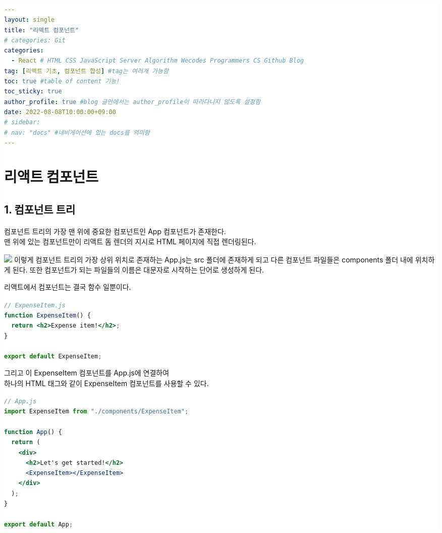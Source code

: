 ```yaml
---
layout: single
title: "리액트 컴포넌트"
# categories: Git
categories:
  - React # HTML CSS JavaScript Server Algorithm Wecodes Programmers CS Github Blog
tag: [리액트 기초, 컴포넌트 합성] #tag는 여러개 가능함
toc: true #table of content 기능!
toc_sticky: true
author_profile: true #blog 글안에서는 author_profile이 따라다니지 않도록 설정함
date: 2022-08-08T10:00:00+09:00
# sidebar:
# nav: "docs" #네비게이션에 있는 docs를 의미함
---
```


# 리액트 컴포넌트

## 1. 컴포넌트 트리

<span class="red">컴포넌트 트리</span>의 가장 맨 위에 중요한 컴포넌트인 <span class="tomato">App 컴포넌트</span>가 존재한다.  
맨 위에 있는 컴포넌트만이 <span class="blue">리액트 돔 렌더의 지시로 HTML 페이지에 직접 렌더링</span>된다.

<img src="https://user-images.githubusercontent.com/87808288/183323241-135a4c59-dd49-40ae-969e-86fd1ae6dbdd.png" width="30%">  
이렇게 <span class="tomato">컴포넌트 트리의 가장 상위</span> 위치로 존재하는 <span class="blue">App.js는 src 폴더에</span> 존재하게 되고  
<span class="royalblue">다른 컴포넌트 파일</span>들은 <span class="blue">components 폴더</span> 내에 위치하게 된다.  
또한 컴포넌트가 되는 <span class="blue">파일들의 이름은 대문자</span>로 시작하는 단어로 생성하게 된다.

리액트에서 <span class="red">컴포넌트</span>는 결국 <span class="red">함수</span> 일뿐이다.

```jsx
// ExpenseItem.js
function ExpenseItem() {
  return <h2>Expense item!</h2>;
}

export default ExpenseItem;
```

그리고 이 <span class="royalblue">ExpenseItem 컴포넌트</span>를 App.js에 연결하여  
<span class="blue">하나의 HTML 태그와 같이</span> ExpenseItem 컴포넌트를 사용할 수 있다.

```jsx
// App.js
import ExpenseItem from "./components/ExpenseItem";

function App() {
  return (
    <div>
      <h2>Let's get started!</h2>
      <ExpenseItem></ExpenseItem>
    </div>
  );
}

export default App;
```
